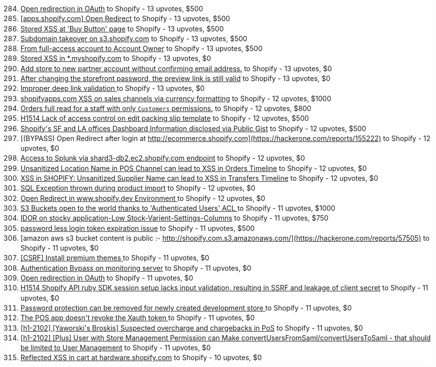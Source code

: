 284. [Open redirection in OAuth](https://hackerone.com/reports/55525) to Shopify - 13 upvotes, $500
285. [[apps.shopify.com] Open Redirect](https://hackerone.com/reports/160047) to Shopify - 13 upvotes, $500
286. [Stored XSS at 'Buy Button' page](https://hackerone.com/reports/186462) to Shopify - 13 upvotes, $500
287. [Subdomain takeover on s3.shopify.com](https://hackerone.com/reports/207576) to Shopify - 13 upvotes, $500
288. [From full-access account to Account Owner](https://hackerone.com/reports/99863) to Shopify - 13 upvotes, $500
289. [Stored XSS in *.myshopify.com](https://hackerone.com/reports/241008) to Shopify - 13 upvotes, $0
290. [Add store to new partner account without confirming email address.](https://hackerone.com/reports/633371) to Shopify - 13 upvotes, $0
291. [After changing the storefront password, the preview link is still valid](https://hackerone.com/reports/1370749) to Shopify - 13 upvotes, $0
292. [Improper deep link validation ](https://hackerone.com/reports/1087744) to Shopify - 13 upvotes, $0
293. [shopifyapps.com XSS on sales channels via currency formatting](https://hackerone.com/reports/104359) to Shopify - 12 upvotes, $1000
294. [Orders full read for a staff with only `Customers` permissions.](https://hackerone.com/reports/1392032) to Shopify - 12 upvotes, $800
295. [H1514 Lack of access control on edit packing slip template](https://hackerone.com/reports/417839) to Shopify - 12 upvotes, $500
296. [Shopify's SF and LA offices Dashboard Information disclosed via Public Gist](https://hackerone.com/reports/729040) to Shopify - 12 upvotes, $500
297. [(BYPASS) Open Redirect after login at http://ecommerce.shopify.com](https://hackerone.com/reports/155222) to Shopify - 12 upvotes, $0
298. [Access to Splunk via shard3-db2.ec2.shopify.com endpoint](https://hackerone.com/reports/165048) to Shopify - 12 upvotes, $0
299. [Unsanitized Location Name in POS Channel can lead to XSS in Orders Timeline](https://hackerone.com/reports/166887) to Shopify - 12 upvotes, $0
300. [XSS in SHOPIFY: Unsanitized Supplier Name  can lead to XSS in Transfers Timeline](https://hackerone.com/reports/167075) to Shopify - 12 upvotes, $0
301. [SQL Exception thrown during product import](https://hackerone.com/reports/237597) to Shopify - 12 upvotes, $0
302. [Open Redirect in  www.shopify.dev Environment ](https://hackerone.com/reports/842035) to Shopify - 12 upvotes, $0
303. [S3 Buckets open to the world thanks to  'Authenticated Users' ACL ](https://hackerone.com/reports/98819) to Shopify - 11 upvotes, $1000
304. [IDOR on stocky application-Low Stock-Varient-Settings-Columns](https://hackerone.com/reports/853130) to Shopify - 11 upvotes, $750
305. [password less login token expiration issue](https://hackerone.com/reports/172837) to Shopify - 11 upvotes, $500
306. [amazon aws s3 bucket content is public :-  http://shopify.com.s3.amazonaws.com/](https://hackerone.com/reports/57505) to Shopify - 11 upvotes, $0
307. [[CSRF] Install premium themes ](https://hackerone.com/reports/103351) to Shopify - 11 upvotes, $0
308. [Authentication Bypass on monitoring server](https://hackerone.com/reports/194832) to Shopify - 11 upvotes, $0
309. [Open redirection in OAuth](https://hackerone.com/reports/405697) to Shopify - 11 upvotes, $0
310. [H1514 Shopify API ruby SDK session setup lacks input validation, resulting in SSRF and leakage of client secret](https://hackerone.com/reports/423437) to Shopify - 11 upvotes, $0
311. [Password protection can be removed for newly created development store ](https://hackerone.com/reports/965510) to Shopify - 11 upvotes, $0
312. [The POS app doesn't revoke the Xauth token ](https://hackerone.com/reports/1108662) to Shopify - 11 upvotes, $0
313. [[h1-2102] [Yaworski's Broskis] Suspected overcharge and chargebacks in PoS](https://hackerone.com/reports/1089978) to Shopify - 11 upvotes, $0
314. [[h1-2102] [Plus] User with Store Management Permission can Make convertUsersFromSaml/convertUsersToSaml - that should be limited to User Management](https://hackerone.com/reports/1084904) to Shopify - 11 upvotes, $0
315. [Reflected XSS in cart at hardware.shopify.com](https://hackerone.com/reports/95089) to Shopify - 10 upvotes, $0